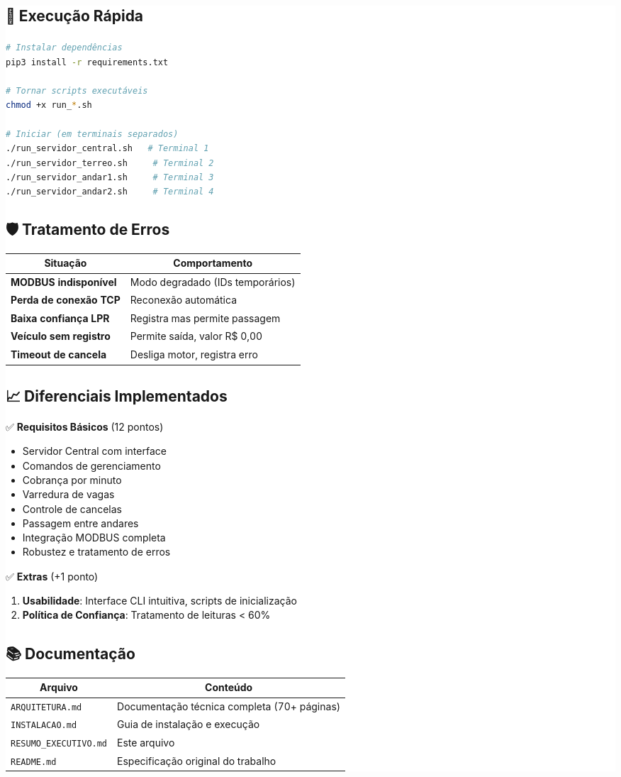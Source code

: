 ## 🚀 Execução Rápida

```bash
# Instalar dependências
pip3 install -r requirements.txt

# Tornar scripts executáveis
chmod +x run_*.sh

# Iniciar (em terminais separados)
./run_servidor_central.sh   # Terminal 1
./run_servidor_terreo.sh     # Terminal 2
./run_servidor_andar1.sh     # Terminal 3
./run_servidor_andar2.sh     # Terminal 4
```

## 🛡️ Tratamento de Erros

| Situação | Comportamento |
|----------|---------------|
| **MODBUS indisponível** | Modo degradado (IDs temporários) |
| **Perda de conexão TCP** | Reconexão automática |
| **Baixa confiança LPR** | Registra mas permite passagem |
| **Veículo sem registro** | Permite saída, valor R$ 0,00 |
| **Timeout de cancela** | Desliga motor, registra erro |

## 📈 Diferenciais Implementados

✅ **Requisitos Básicos** (12 pontos)
- Servidor Central com interface
- Comandos de gerenciamento
- Cobrança por minuto
- Varredura de vagas
- Controle de cancelas
- Passagem entre andares
- Integração MODBUS completa
- Robustez e tratamento de erros

✅ **Extras** (+1 ponto)
1. **Usabilidade**: Interface CLI intuitiva, scripts de inicialização
2. **Política de Confiança**: Tratamento de leituras < 60%

## 📚 Documentação

| Arquivo | Conteúdo |
|---------|----------|
| `ARQUITETURA.md` | Documentação técnica completa (70+ páginas) |
| `INSTALACAO.md` | Guia de instalação e execução |
| `RESUMO_EXECUTIVO.md` | Este arquivo |
| `README.md` | Especificação original do trabalho |
